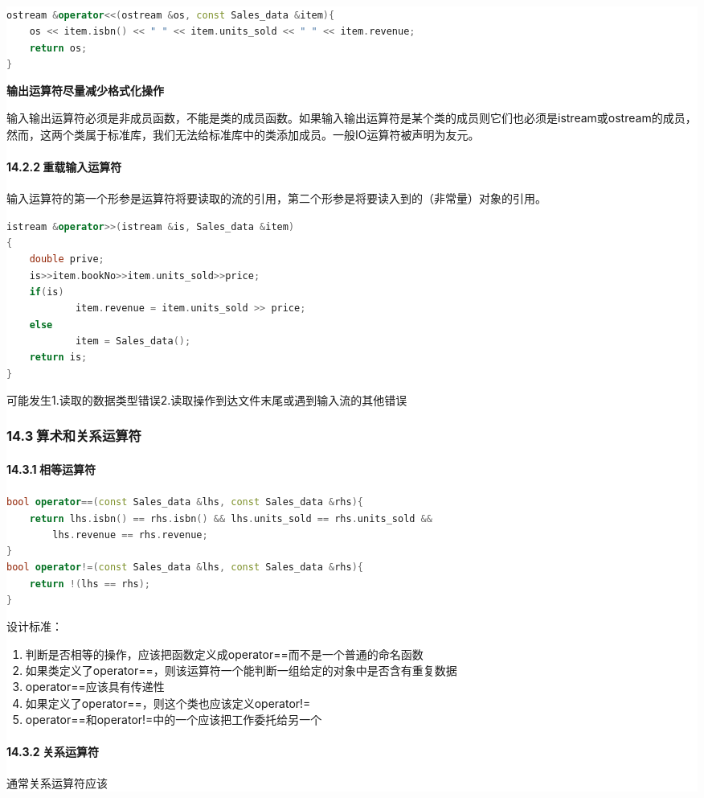 ```c++
ostream &operator<<(ostream &os, const Sales_data &item){
	os << item.isbn() << " " << item.units_sold << " " << item.revenue;
	return os;
}
```

**输出运算符尽量减少格式化操作**

输入输出运算符必须是非成员函数，不能是类的成员函数。如果输入输出运算符是某个类的成员则它们也必须是istream或ostream的成员，然而，这两个类属于标准库，我们无法给标准库中的类添加成员。一般IO运算符被声明为友元。

#### 14.2.2 重载输入运算符

输入运算符的第一个形参是运算符将要读取的流的引用，第二个形参是将要读入到的（非常量）对象的引用。

```c++
istream &operator>>(istream &is, Sales_data &item)
{
	double prive;
    is>>item.bookNo>>item.units_sold>>price;
    if(is)
        	item.revenue = item.units_sold >> price;
    else
        	item = Sales_data();
    return is;
}
```

可能发生1.读取的数据类型错误2.读取操作到达文件末尾或遇到输入流的其他错误

### 14.3 算术和关系运算符

#### 14.3.1 相等运算符

```c++
bool operator==(const Sales_data &lhs, const Sales_data &rhs){
    return lhs.isbn() == rhs.isbn() && lhs.units_sold == rhs.units_sold && 
        lhs.revenue == rhs.revenue;
}
bool operator!=(const Sales_data &lhs, const Sales_data &rhs){
    return !(lhs == rhs);
}
```

设计标准：

1. 判断是否相等的操作，应该把函数定义成operator==而不是一个普通的命名函数
2. 如果类定义了operator==，则该运算符一个能判断一组给定的对象中是否含有重复数据
3. operator==应该具有传递性
4. 如果定义了operator==，则这个类也应该定义operator!=
5. operator==和operator!=中的一个应该把工作委托给另一个

#### 14.3.2 关系运算符

通常关系运算符应该

